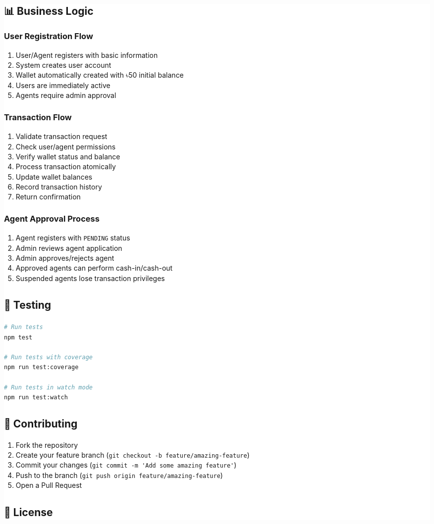 ## 📊 Business Logic

### User Registration Flow
1. User/Agent registers with basic information
2. System creates user account
3. Wallet automatically created with ৳50 initial balance
4. Users are immediately active
5. Agents require admin approval

### Transaction Flow
1. Validate transaction request
2. Check user/agent permissions
3. Verify wallet status and balance
4. Process transaction atomically
5. Update wallet balances
6. Record transaction history
7. Return confirmation

### Agent Approval Process
1. Agent registers with `PENDING` status
2. Admin reviews agent application
3. Admin approves/rejects agent
4. Approved agents can perform cash-in/cash-out
5. Suspended agents lose transaction privileges

## 🧪 Testing

```bash
# Run tests
npm test

# Run tests with coverage
npm run test:coverage

# Run tests in watch mode
npm run test:watch
```


## 🤝 Contributing

1. Fork the repository
2. Create your feature branch (`git checkout -b feature/amazing-feature`)
3. Commit your changes (`git commit -m 'Add some amazing feature'`)
4. Push to the branch (`git push origin feature/amazing-feature`)
5. Open a Pull Request

## 📄 License
